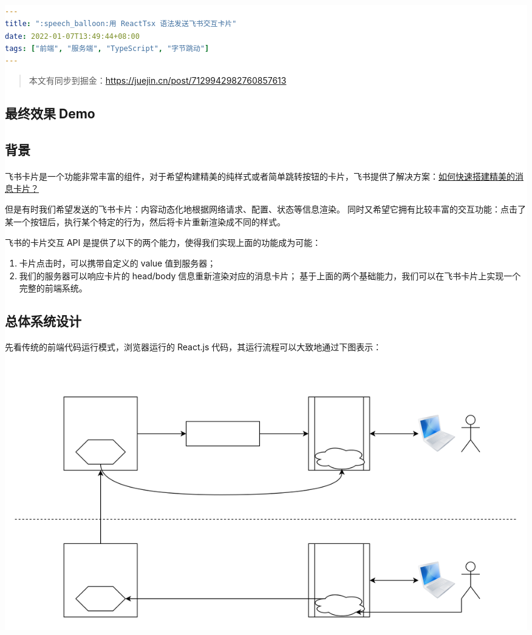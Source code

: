 ```yaml
---
title: ":speech_balloon:用 ReactTsx 语法发送飞书交互卡片"
date: 2022-01-07T13:49:44+08:00
tags: ["前端", "服务端", "TypeScript", "字节跳动"]
---
```


> 本文有同步到掘金：https://juejin.cn/post/7129942982760857613


## 最终效果 Demo


## 背景

飞书卡片是一个功能非常丰富的组件，对于希望构建精美的纯样式或者简单跳转按钮的卡片，飞书提供了解决方案：[如何快速搭建精美的消息卡片？ ](https://bytedance.feishu.cn/wiki/V4mPw7nkUiZySSkyok2cUinjnIh)

但是有时我们希望发送的飞书卡片：内容动态化地根据网络请求、配置、状态等信息渲染。
同时又希望它拥有比较丰富的交互功能：点击了某一个按钮后，执行某个特定的行为，然后将卡片重新渲染成不同的样式。

飞书的卡片交互 API 是提供了以下的两个能力，使得我们实现上面的功能成为可能：
1. 卡片点击时，可以携带自定义的 value 值到服务器；
2. 我们的服务器可以响应卡片的 head/body 信息重新渲染对应的消息卡片；
基于上面的两个基础能力，我们可以在飞书卡片上实现一个完整的前端系统。

## 总体系统设计

先看传统的前端代码运行模式，浏览器运行的 React.js 代码，其运行流程可以大致地通过下图表示：

<img src="./traditional_fe_system.svg" width="100%" >
